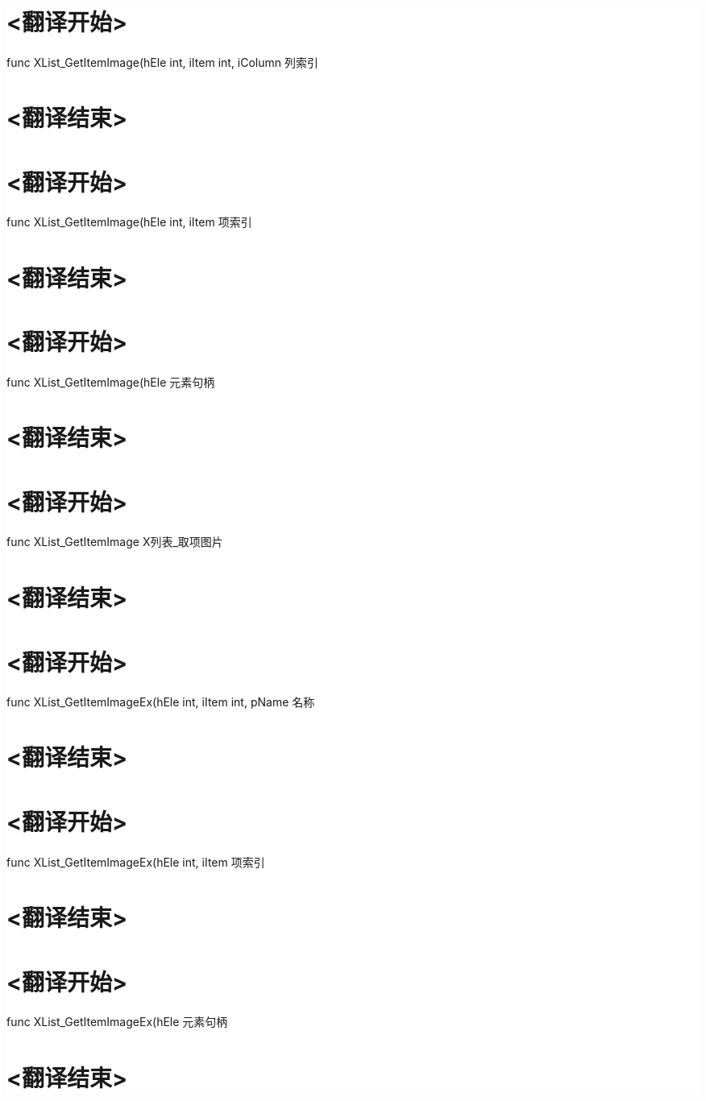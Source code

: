 
# <翻译开始>
func XList_GetItemImage(hEle int, iItem int, iColumn
列索引
# <翻译结束>

# <翻译开始>
func XList_GetItemImage(hEle int, iItem
项索引
# <翻译结束>

# <翻译开始>
func XList_GetItemImage(hEle
元素句柄
# <翻译结束>

# <翻译开始>
func XList_GetItemImage
X列表_取项图片
# <翻译结束>


# <翻译开始>
func XList_GetItemImageEx(hEle int, iItem int, pName
名称
# <翻译结束>

# <翻译开始>
func XList_GetItemImageEx(hEle int, iItem
项索引
# <翻译结束>

# <翻译开始>
func XList_GetItemImageEx(hEle
元素句柄
# <翻译结束>
